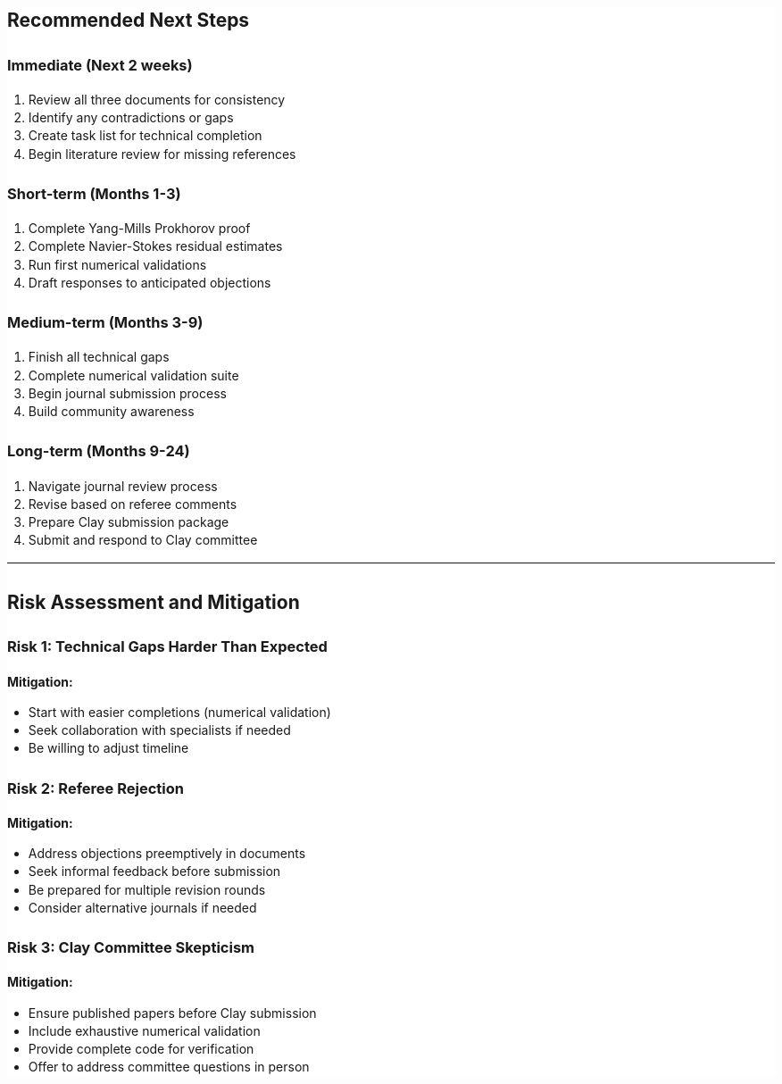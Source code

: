 
## Recommended Next Steps

### Immediate (Next 2 weeks)
1. Review all three documents for consistency
2. Identify any contradictions or gaps
3. Create task list for technical completion
4. Begin literature review for missing references

### Short-term (Months 1-3)
1. Complete Yang-Mills Prokhorov proof
2. Complete Navier-Stokes residual estimates
3. Run first numerical validations
4. Draft responses to anticipated objections

### Medium-term (Months 3-9)
1. Finish all technical gaps
2. Complete numerical validation suite
3. Begin journal submission process
4. Build community awareness

### Long-term (Months 9-24)
1. Navigate journal review process
2. Revise based on referee comments
3. Prepare Clay submission package
4. Submit and respond to Clay committee

---

## Risk Assessment and Mitigation

### Risk 1: Technical Gaps Harder Than Expected
**Mitigation:**
- Start with easier completions (numerical validation)
- Seek collaboration with specialists if needed
- Be willing to adjust timeline

### Risk 2: Referee Rejection
**Mitigation:**
- Address objections preemptively in documents
- Seek informal feedback before submission
- Be prepared for multiple revision rounds
- Consider alternative journals if needed

### Risk 3: Clay Committee Skepticism
**Mitigation:**
- Ensure published papers before Clay submission
- Include exhaustive numerical validation
- Provide complete code for verification
- Offer to address committee questions in person
